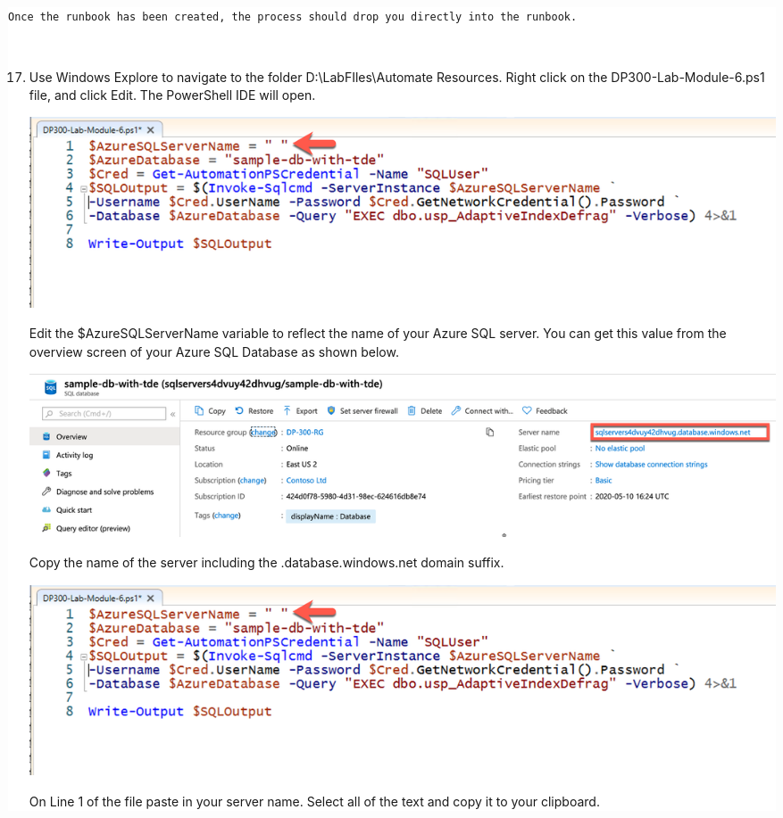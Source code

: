     Once the runbook has been created, the process should drop you directly into the runbook.   
‎

17. Use Windows Explore to navigate to the folder D:\LabFIles\Automate Resources. Right click on the DP300-Lab-Module-6.ps1 file, and click Edit. The PowerShell IDE will open.

    ![A screenshot of a cell phone Description automatically generated](../images/dp-3300-module-66-lab-47.png)
    
    Edit the $AzureSQLServerName variable to reflect the name of your Azure SQL server. You can get this value from the overview screen of your Azure SQL Database as shown below.

    ![A screenshot of a cell phone Description automatically generated](../images/dp-3300-module-66-lab-46.png)


    Copy the name of the server including the .database.windows.net domain suffix. 


    ![A screenshot of a cell phone Description automatically generated](../images/dp-3300-module-66-lab-47.png)


    On Line 1 of the file paste in your server name. Select all of the text and copy it to your clipboard. 
